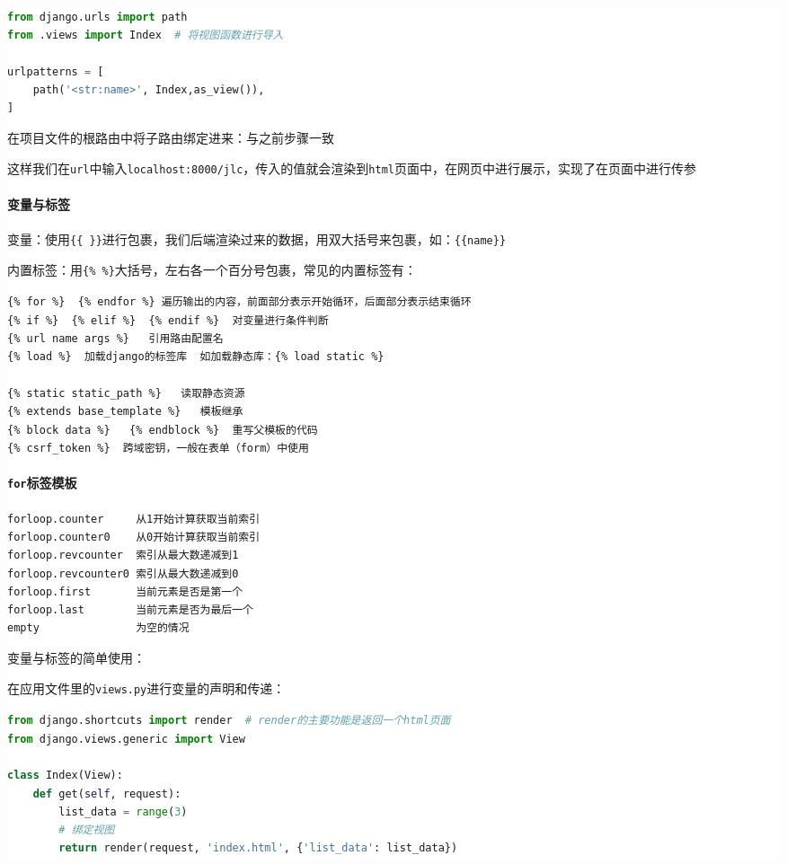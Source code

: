 ```py
from django.urls import path
from .views import Index  # 将视图函数进行导入

urlpatterns = [
    path('<str:name>', Index,as_view()),
]
```

在项目文件的根路由中将子路由绑定进来：与之前步骤一致

这样我们在`url`中输入`localhost:8000/jlc`，传入的值就会渲染到`html`页面中，在网页中进行展示，实现了在页面中进行传参

#### 变量与标签

变量：使用`{{ }}`进行包裹，我们后端渲染过来的数据，用双大括号来包裹，如：`{{name}}`

内置标签：用`{% %}`大括号，左右各一个百分号包裹，常见的内置标签有：

```
{% for %}  {% endfor %} 遍历输出的内容，前面部分表示开始循环，后面部分表示结束循环
{% if %}  {% elif %}  {% endif %}  对变量进行条件判断
{% url name args %}   引用路由配置名
{% load %}  加载django的标签库  如加载静态库：{% load static %}

{% static static_path %}   读取静态资源
{% extends base_template %}   模板继承
{% block data %}   {% endblock %}  重写父模板的代码
{% csrf_token %}  跨域密钥，一般在表单（form）中使用
```

#### `for`标签模板

```
forloop.counter     从1开始计算获取当前索引
forloop.counter0    从0开始计算获取当前索引
forloop.revcounter  索引从最大数递减到1
forloop.revcounter0 索引从最大数递减到0
forloop.first       当前元素是否是第一个
forloop.last        当前元素是否为最后一个
empty               为空的情况
```

变量与标签的简单使用：

在应用文件里的`views.py`进行变量的声明和传递：

```py
from django.shortcuts import render  # render的主要功能是返回一个html页面
from django.views.generic import View

class Index(View):
    def get(self, request):
        list_data = range(3)
        # 绑定视图
        return render(request, 'index.html', {'list_data': list_data})
```
